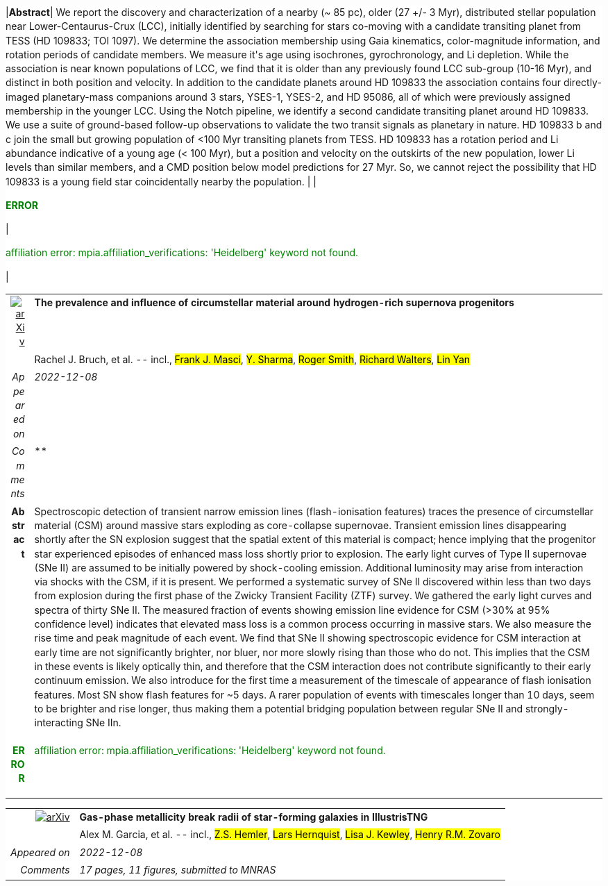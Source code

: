 |**Abstract**| We report the discovery and characterization of a nearby (~ 85 pc), older (27 +/- 3 Myr), distributed stellar population near Lower-Centaurus-Crux (LCC), initially identified by searching for stars co-moving with a candidate transiting planet from TESS (HD 109833; TOI 1097). We determine the association membership using Gaia kinematics, color-magnitude information, and rotation periods of candidate members. We measure it's age using isochrones, gyrochronology, and Li depletion. While the association is near known populations of LCC, we find that it is older than any previously found LCC sub-group (10-16 Myr), and distinct in both position and velocity. In addition to the candidate planets around HD 109833 the association contains four directly-imaged planetary-mass companions around 3 stars, YSES-1, YSES-2, and HD 95086, all of which were previously assigned membership in the younger LCC. Using the Notch pipeline, we identify a second candidate transiting planet around HD 109833. We use a suite of ground-based follow-up observations to validate the two transit signals as planetary in nature. HD 109833 b and c join the small but growing population of <100 Myr transiting planets from TESS. HD 109833 has a rotation period and Li abundance indicative of a young age (< 100 Myr), but a position and velocity on the outskirts of the new population, lower Li levels than similar members, and a CMD position below model predictions for 27 Myr. So, we cannot reject the possibility that HD 109833 is a young field star coincidentally nearby the population. |
|<p style="color:green"> **ERROR** </p>| <p style="color:green">affiliation error: mpia.affiliation_verifications: 'Heidelberg' keyword not found.</p> |


|||
|---:|:---|
| [![arXiv](https://img.shields.io/badge/arXiv-arXiv:2212.03313-b31b1b.svg)](https://arxiv.org/abs/arXiv:2212.03313) | **The prevalence and influence of circumstellar material around  hydrogen-rich supernova progenitors**  |
|| Rachel J. Bruch, et al. -- incl., <mark>Frank J. Masci</mark>, <mark>Y. Sharma</mark>, <mark>Roger Smith</mark>, <mark>Richard Walters</mark>, <mark>Lin Yan</mark> |
|*Appeared on*| *2022-12-08*|
|*Comments*| **|
|**Abstract**| Spectroscopic detection of transient narrow emission lines (flash-ionisation features) traces the presence of circumstellar material (CSM) around massive stars exploding as core-collapse supernovae. Transient emission lines disappearing shortly after the SN explosion suggest that the spatial extent of this material is compact; hence implying that the progenitor star experienced episodes of enhanced mass loss shortly prior to explosion. The early light curves of Type II supernovae (SNe II) are assumed to be initially powered by shock-cooling emission. Additional luminosity may arise from interaction via shocks with the CSM, if it is present. We performed a systematic survey of SNe II discovered within less than two days from explosion during the first phase of the Zwicky Transient Facility (ZTF) survey. We gathered the early light curves and spectra of thirty SNe II. The measured fraction of events showing emission line evidence for CSM (>30% at 95% confidence level) indicates that elevated mass loss is a common process occurring in massive stars. We also measure the rise time and peak magnitude of each event. We find that SNe II showing spectroscopic evidence for CSM interaction at early time are not significantly brighter, nor bluer, nor more slowly rising than those who do not. This implies that the CSM in these events is likely optically thin, and therefore that the CSM interaction does not contribute significantly to their early continuum emission. We also introduce for the first time a measurement of the timescale of appearance of flash ionisation features. Most SN show flash features for ~5 days. A rarer population of events with timescales longer than 10 days, seem to be brighter and rise longer, thus making them a potential bridging population between regular SNe II and strongly-interacting SNe IIn. |
|<p style="color:green"> **ERROR** </p>| <p style="color:green">affiliation error: mpia.affiliation_verifications: 'Heidelberg' keyword not found.</p> |


|||
|---:|:---|
| [![arXiv](https://img.shields.io/badge/arXiv-arXiv:2212.03326-b31b1b.svg)](https://arxiv.org/abs/arXiv:2212.03326) | **Gas-phase metallicity break radii of star-forming galaxies in  IllustrisTNG**  |
|| Alex M. Garcia, et al. -- incl., <mark>Z.S. Hemler</mark>, <mark>Lars Hernquist</mark>, <mark>Lisa J. Kewley</mark>, <mark>Henry R.M. Zovaro</mark> |
|*Appeared on*| *2022-12-08*|
|*Comments*| *17 pages, 11 figures, submitted to MNRAS*|